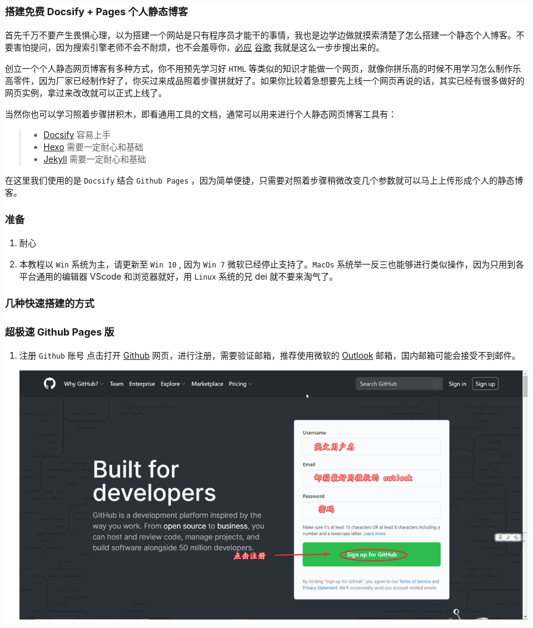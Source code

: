 ### 搭建免费 Docsify + Pages 个人静态博客

首先千万不要产生畏惧心理，以为搭建一个网站是只有程序员才能干的事情，我也是边学边做就摸索清楚了怎么搭建一个静态个人博客。不要害怕提问，因为搜索引擎老师不会不耐烦，也不会羞辱你，[必应](https://cn.bing.com/?mkt=zh-CN) [谷歌](http://google.com/) 我就是这么一步步搜出来的。

创立一个个人静态网页博客有多种方式，你不用预先学习好 `HTML` 等类似的知识才能做一个网页，就像你拼乐高的时候不用学习怎么制作乐高零件，因为厂家已经制作好了，你买过来成品照着步骤拼就好了。如果你比较着急想要先上线一个网页再说的话，其实已经有很多做好的网页实例，拿过来改改就可以正式上线了。

当然你也可以学习照着步骤拼积木，即看通用工具的文档，通常可以用来进行个人静态网页博客工具有：

> * [Docsify](https://docsify.js.org/#/zh-cn/) 容易上手
> * [Hexo](https://hexo.io/zh-cn/docs/) 需要一定耐心和基础
> * [Jekyll](https://jekyllcn.com/docs/home/) 需要一定耐心和基础

在这里我们使用的是 `Docsify` 结合 `Github Pages` ，因为简单便捷，只需要对照着步骤稍微改变几个参数就可以马上上传形成个人的静态博客。

### 准备

1. 耐心
   
2. 本教程以 `Win` 系统为主，请更新至 `Win 10` , 因为 `Win 7` 微软已经停止支持了。`MacOs` 系统举一反三也能够进行类似操作，因为只用到各平台通用的编辑器 VScode 和浏览器就好，用 `Linux` 系统的兄 dei 就不要来淘气了。
 


### 几种快速搭建的方式


### 超极速 Github Pages 版

1. 注册 `Github` 账号
   点击打开 [Github](https://github.com/) 网页，进行注册，需要验证邮箱，推荐使用微软的 [Outlook](http://outlook.com/) 邮箱，国内邮箱可能会接受不到邮件。
  
   ![注册 Github](../images/../new-blog/images/sign-git.png)
